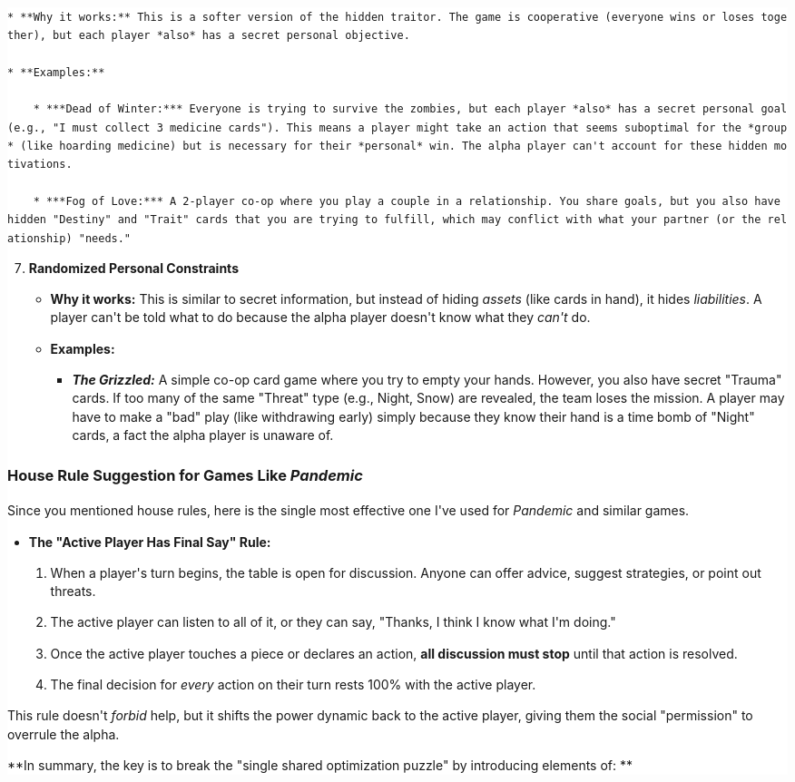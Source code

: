     * **Why it works:** This is a softer version of the hidden traitor. The game is cooperative (everyone wins or loses together), but each player *also* has a secret personal objective.

    * **Examples:**

        * ***Dead of Winter:*** Everyone is trying to survive the zombies, but each player *also* has a secret personal goal (e.g., "I must collect 3 medicine cards"). This means a player might take an action that seems suboptimal for the *group* (like hoarding medicine) but is necessary for their *personal* win. The alpha player can't account for these hidden motivations.

        * ***Fog of Love:*** A 2-player co-op where you play a couple in a relationship. You share goals, but you also have hidden "Destiny" and "Trait" cards that you are trying to fulfill, which may conflict with what your partner (or the relationship) "needs."



7.  **Randomized Personal Constraints**

    * **Why it works:** This is similar to secret information, but instead of hiding *assets* (like cards in hand), it hides *liabilities*. A player can't be told what to do because the alpha player doesn't know what they *can't* do.

    * **Examples:**

        * ***The Grizzled:*** A simple co-op card game where you try to empty your hands. However, you also have secret "Trauma" cards. If too many of the same "Threat" type (e.g., Night, Snow) are revealed, the team loses the mission. A player may have to make a "bad" play (like withdrawing early) simply because they know their hand is a time bomb of "Night" cards, a fact the alpha player is unaware of.



### House Rule Suggestion for Games Like *Pandemic*



Since you mentioned house rules, here is the single most effective one I've used for *Pandemic* and similar games.



* **The "Active Player Has Final Say" Rule:**

    1.  When a player's turn begins, the table is open for discussion. Anyone can offer advice, suggest strategies, or point out threats.

    2.  The active player can listen to all of it, or they can say, "Thanks, I think I know what I'm doing."

    3.  Once the active player touches a piece or declares an action, **all discussion must stop** until that action is resolved.

    4.  The final decision for *every* action on their turn rests 100% with the active player.



This rule doesn't *forbid* help, but it shifts the power dynamic back to the active player, giving them the social "permission" to overrule the alpha.



**In summary, the key is to break the "single shared optimization puzzle" by introducing elements of: **
